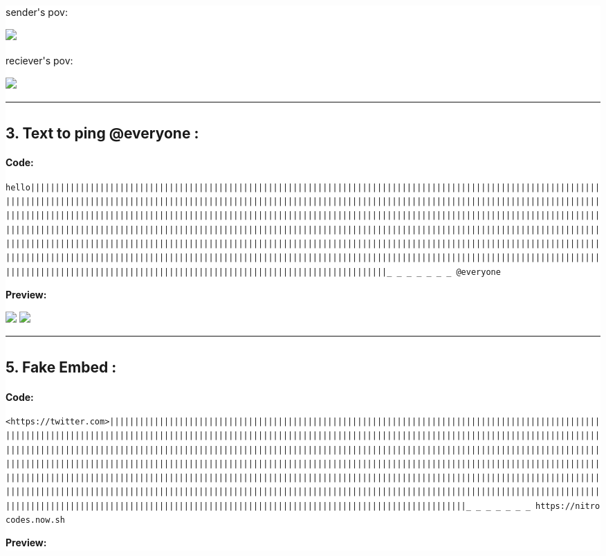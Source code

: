 sender's pov:

<img src="https://user-images.githubusercontent.com/59761032/176998800-51d9d797-0258-493e-9ff7-891c7fdc6bf5.png" width = 60%> 

reciever's pov:

<img src = "https://user-images.githubusercontent.com/59761032/176999190-95853eb9-34f5-4238-ba8b-2007e7091b91.png" width = 25%>


---


## 3. Text to ping @everyone : 

<b>Code:</b>

```
hello||​||||​||||​||||​||||​||||​||||​||||​||||​||||​||||​||||​||||​||||​||||​||||​||||​||||​||||​||||​||||​||||​||||​||||​||||​||||​||||​||||​||||​||||​||||​||||​||||​||||​||||​||||​||||​||||​||||​||||​||||​||||​||||​||||​||||​||||​||||​||||​||||​||||​||||​||||​||||​||||​||||​||||​||||​||||​||||​||||​||||​||||​||||​||||​||||​||||​||||​||||​||||​||||​||||​||||​||||​||||​||||​||||​||||​||||​||||​||||​||||​||||​||||​||||​||||​||||​||||​||||​||||​||||​||||​||||​||||​||||​||||​||||​||||​||||​||||​||||​||||​||||​||||​||||​||||​||||​||||​||||​||||​||||​||||​||||​||||​||||​||||​||||​||||​||||​||||​||||​||||​||||​||||​||||​||||​||||​||||​||||​||||​||||​||||​||||​||||​||||​||||​||||​||||​||||​||||​||||​||||​||||​||||​||||​||||​||||​||||​||||​||||​||||​||||​||||​||||​||||​||||​||||​||||​||||​||||​||||​||||​||||​||||​||||​||||​||||​||||​||||​||||​||||​||||​||||​||||​||||​||||​||||​||||​||||​||||​||||​||||​||||​||||​||||​||||​||||​||||​||||​||||​||||​||||​||||​||||​||||​||||​||||​||||​||||​||_ _ _ _ _ _ _ @everyone
```
<b>Preview:</b>

<img src="https://user-images.githubusercontent.com/59761032/176999645-6f2f62c0-b29c-4024-abd0-2573a54acf23.png" width = 60%> 

<img src = "https://user-images.githubusercontent.com/59761032/176999671-019027b4-34c4-4f37-9d18-142023d45bec.png" width = 20%>


---


## 5. Fake Embed :  

<b>Code:</b>

```
<https://twitter.com>||​||||​||||​||||​||||​||||​||||​||||​||||​||||​||||​||||​||||​||||​||||​||||​||||​||||​||||​||||​||||​||||​||||​||||​||||​||||​||||​||||​||||​||||​||||​||||​||||​||||​||||​||||​||||​||||​||||​||||​||||​||||​||||​||||​||||​||||​||||​||||​||||​||||​||||​||||​||||​||||​||||​||||​||||​||||​||||​||||​||||​||||​||||​||||​||||​||||​||||​||||​||||​||||​||||​||||​||||​||||​||||​||||​||||​||||​||||​||||​||||​||||​||||​||||​||||​||||​||||​||||​||||​||||​||||​||||​||||​||||​||||​||||​||||​||||​||||​||||​||||​||||​||||​||||​||||​||||​||||​||||​||||​||||​||||​||||​||||​||||​||||​||||​||||​||||​||||​||||​||||​||||​||||​||||​||||​||||​||||​||||​||||​||||​||||​||||​||||​||||​||||​||||​||||​||||​||||​||||​||||​||||​||||​||||​||||​||||​||||​||||​||||​||||​||||​||||​||||​||||​||||​||||​||||​||||​||||​||||​||||​||||​||||​||||​||||​||||​||||​||||​||||​||||​||||​||||​||||​||||​||||​||||​||||​||||​||||​||||​||||​||||​||||​||||​||||​||||​||||​||||​||||​||||​||||​||||​||||​||||​||||​||||​||||​||||​||_ _ _ _ _ _ _ https://nitrocodes.now.sh
```
<b>Preview:</b>
